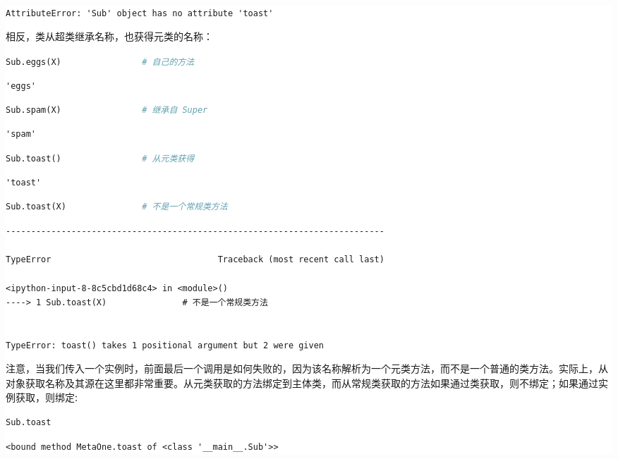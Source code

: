     AttributeError: 'Sub' object has no attribute 'toast'


相反，类从超类继承名称，也获得元类的名称：


```python
Sub.eggs(X)                # 自己的方法
```




    'eggs'




```python
Sub.spam(X)                # 继承自 Super
```




    'spam'




```python
Sub.toast()                # 从元类获得
```




    'toast'




```python
Sub.toast(X)               # 不是一个常规类方法
```


    ---------------------------------------------------------------------------

    TypeError                                 Traceback (most recent call last)

    <ipython-input-8-8c5cbd1d68c4> in <module>()
    ----> 1 Sub.toast(X)               # 不是一个常规类方法
    

    TypeError: toast() takes 1 positional argument but 2 were given


注意，当我们传入一个实例时，前面最后一个调用是如何失败的，因为该名称解析为一个元类方法，而不是一个普通的类方法。实际上，从对象获取名称及其源在这里都非常重要。从元类获取的方法绑定到主体类，而从常规类获取的方法如果通过类获取，则不绑定；如果通过实例获取，则绑定:


```python
Sub.toast
```




    <bound method MetaOne.toast of <class '__main__.Sub'>>


